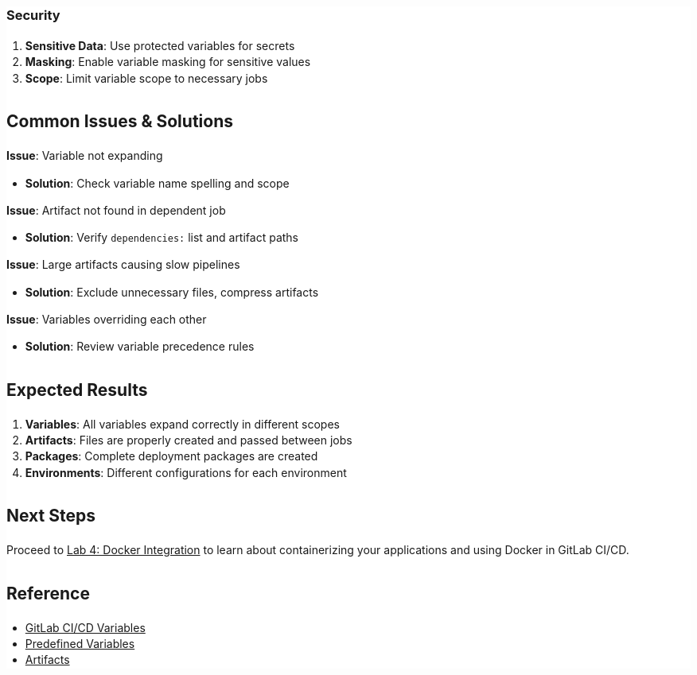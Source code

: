 ### Security
1. **Sensitive Data**: Use protected variables for secrets
2. **Masking**: Enable variable masking for sensitive values
3. **Scope**: Limit variable scope to necessary jobs

## Common Issues & Solutions

**Issue**: Variable not expanding
- **Solution**: Check variable name spelling and scope

**Issue**: Artifact not found in dependent job
- **Solution**: Verify `dependencies:` list and artifact paths

**Issue**: Large artifacts causing slow pipelines
- **Solution**: Exclude unnecessary files, compress artifacts

**Issue**: Variables overriding each other
- **Solution**: Review variable precedence rules

## Expected Results

1. **Variables**: All variables expand correctly in different scopes
2. **Artifacts**: Files are properly created and passed between jobs
3. **Packages**: Complete deployment packages are created
4. **Environments**: Different configurations for each environment

## Next Steps

Proceed to [Lab 4: Docker Integration](../lab-04-docker-integration/README.md) to learn about containerizing your applications and using Docker in GitLab CI/CD.

## Reference

- [GitLab CI/CD Variables](https://docs.gitlab.com/ee/ci/variables/)
- [Predefined Variables](https://docs.gitlab.com/ee/ci/variables/predefined_variables.html)
- [Artifacts](https://docs.gitlab.com/ee/ci/yaml/#artifacts)
